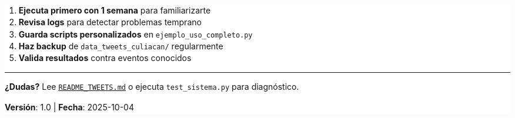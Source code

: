 1. **Ejecuta primero con 1 semana** para familiarizarte
2. **Revisa logs** para detectar problemas temprano
3. **Guarda scripts personalizados** en `ejemplo_uso_completo.py`
4. **Haz backup** de `data_tweets_culiacan/` regularmente
5. **Valida resultados** contra eventos conocidos

---

**¿Dudas?** Lee [`README_TWEETS.md`](README_TWEETS.md) o ejecuta `test_sistema.py` para diagnóstico.

**Versión**: 1.0 | **Fecha**: 2025-10-04
